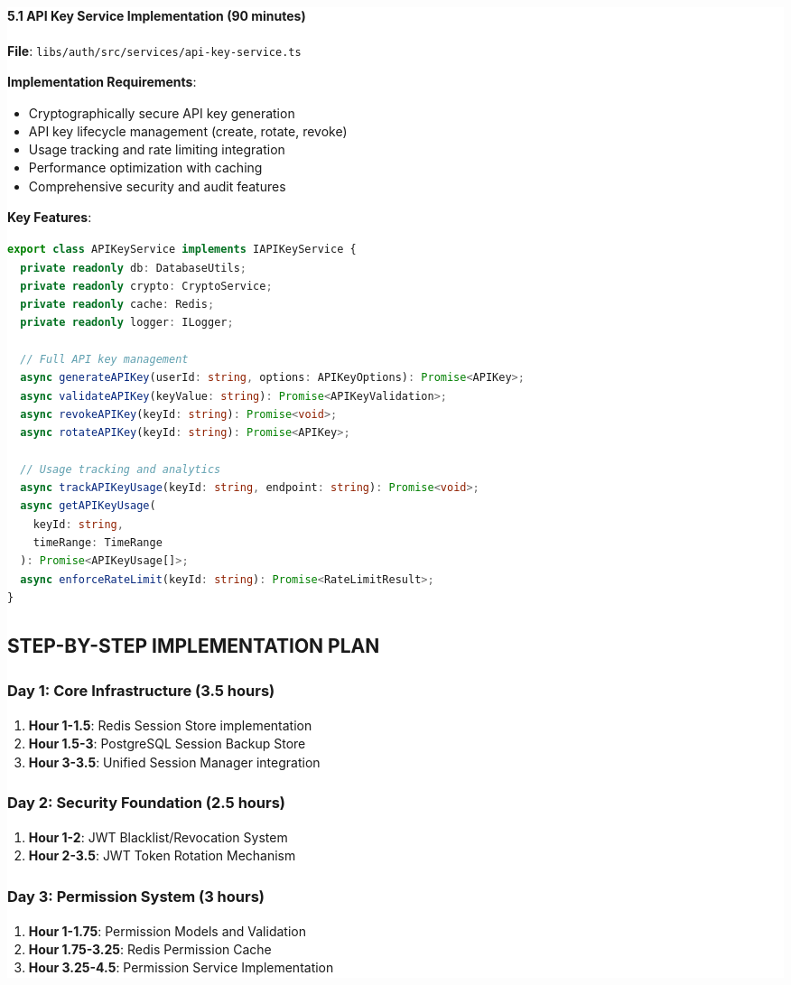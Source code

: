 #### **5.1 API Key Service Implementation** (90 minutes)

**File**: `libs/auth/src/services/api-key-service.ts`

**Implementation Requirements**:

- Cryptographically secure API key generation
- API key lifecycle management (create, rotate, revoke)
- Usage tracking and rate limiting integration
- Performance optimization with caching
- Comprehensive security and audit features

**Key Features**:

```typescript
export class APIKeyService implements IAPIKeyService {
  private readonly db: DatabaseUtils;
  private readonly crypto: CryptoService;
  private readonly cache: Redis;
  private readonly logger: ILogger;

  // Full API key management
  async generateAPIKey(userId: string, options: APIKeyOptions): Promise<APIKey>;
  async validateAPIKey(keyValue: string): Promise<APIKeyValidation>;
  async revokeAPIKey(keyId: string): Promise<void>;
  async rotateAPIKey(keyId: string): Promise<APIKey>;

  // Usage tracking and analytics
  async trackAPIKeyUsage(keyId: string, endpoint: string): Promise<void>;
  async getAPIKeyUsage(
    keyId: string,
    timeRange: TimeRange
  ): Promise<APIKeyUsage[]>;
  async enforceRateLimit(keyId: string): Promise<RateLimitResult>;
}
```

## STEP-BY-STEP IMPLEMENTATION PLAN

### **Day 1: Core Infrastructure (3.5 hours)**

1. **Hour 1-1.5**: Redis Session Store implementation
2. **Hour 1.5-3**: PostgreSQL Session Backup Store
3. **Hour 3-3.5**: Unified Session Manager integration

### **Day 2: Security Foundation (2.5 hours)**

1. **Hour 1-2**: JWT Blacklist/Revocation System
2. **Hour 2-3.5**: JWT Token Rotation Mechanism

### **Day 3: Permission System (3 hours)**

1. **Hour 1-1.75**: Permission Models and Validation
2. **Hour 1.75-3.25**: Redis Permission Cache
3. **Hour 3.25-4.5**: Permission Service Implementation
